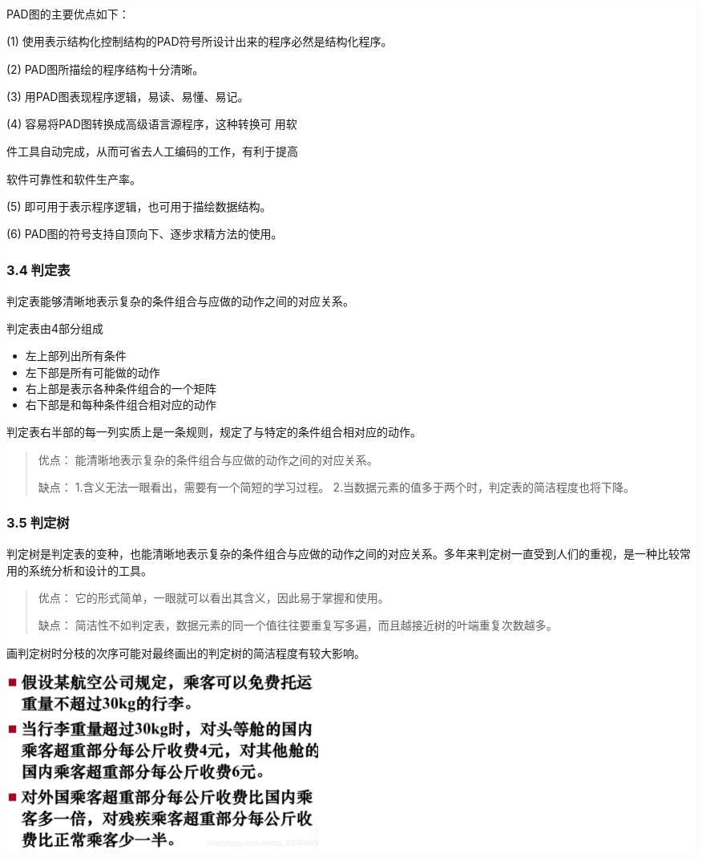 PAD图的主要优点如下：

(1) 使用表示结构化控制结构的PAD符号所设计出来的程序必然是结构化程序。

(2) PAD图所描绘的程序结构十分清晰。

(3) 用PAD图表现程序逻辑，易读、易懂、易记。

(4) 容易将PAD图转换成高级语言源程序，这种转换可 用软

件工具自动完成，从而可省去人工编码的工作，有利于提高

软件可靠性和软件生产率。

(5) 即可用于表示程序逻辑，也可用于描绘数据结构。

(6) PAD图的符号支持自顶向下、逐步求精方法的使用。

### 3.4 判定表

判定表能够清晰地表示复杂的条件组合与应做的动作之间的对应关系。

判定表由4部分组成

- 左上部列出所有条件
- 左下部是所有可能做的动作
- 右上部是表示各种条件组合的一个矩阵
- 右下部是和每种条件组合相对应的动作

判定表右半部的每一列实质上是一条规则，规定了与特定的条件组合相对应的动作。

> 优点： 能清晰地表示复杂的条件组合与应做的动作之间的对应关系。
>
> 缺点： 1.含义无法一眼看出，需要有一个简短的学习过程。 2.当数据元素的值多于两个时，判定表的简洁程度也将下降。

### 3.5 判定树

判定树是判定表的变种，也能清晰地表示复杂的条件组合与应做的动作之间的对应关系。多年来判定树一直受到人们的重视，是一种比较常用的系统分析和设计的工具。

> 优点： 它的形式简单，一眼就可以看出其含义，因此易于掌握和使用。
>
> 缺点： 简洁性不如判定表，数据元素的同一个值往往要重复写多遍，而且越接近树的叶端重复次数越多。

画判定树时分枝的次序可能对最终画出的判定树的简洁程度有较大影响。

<img src="./images/f6e4611cd547950f824ef7de947161eb673e04dc.png" alt="image-20230204205144308" style="zoom:50%;" />
